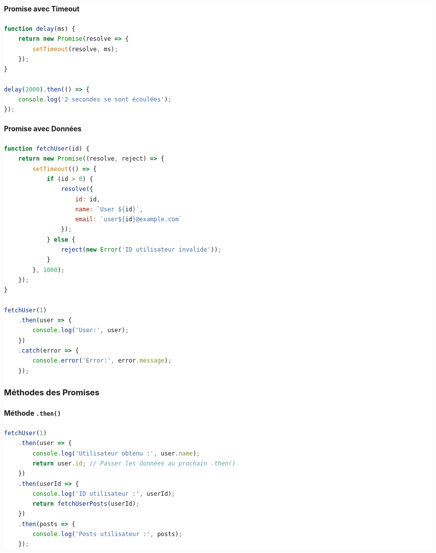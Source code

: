 #### Promise avec Timeout

```javascript
function delay(ms) {
    return new Promise(resolve => {
        setTimeout(resolve, ms);
    });
}

delay(2000).then(() => {
    console.log('2 secondes se sont écoulées');
});
```

#### Promise avec Données

```javascript
function fetchUser(id) {
    return new Promise((resolve, reject) => {
        setTimeout(() => {
            if (id > 0) {
                resolve({
                    id: id,
                    name: `User ${id}`,
                    email: `user${id}@example.com`
                });
            } else {
                reject(new Error('ID utilisateur invalide'));
            }
        }, 1000);
    });
}

fetchUser(1)
    .then(user => {
        console.log('User:', user);
    })
    .catch(error => {
        console.error('Error:', error.message);
    });
```

### Méthodes des Promises

#### Méthode `.then()`

```javascript
fetchUser(1)
    .then(user => {
        console.log('Utilisateur obtenu :', user.name);
        return user.id; // Passer les données au prochain .then()
    })
    .then(userId => {
        console.log('ID utilisateur :', userId);
        return fetchUserPosts(userId);
    })
    .then(posts => {
        console.log('Posts utilisateur :', posts);
    });
```
